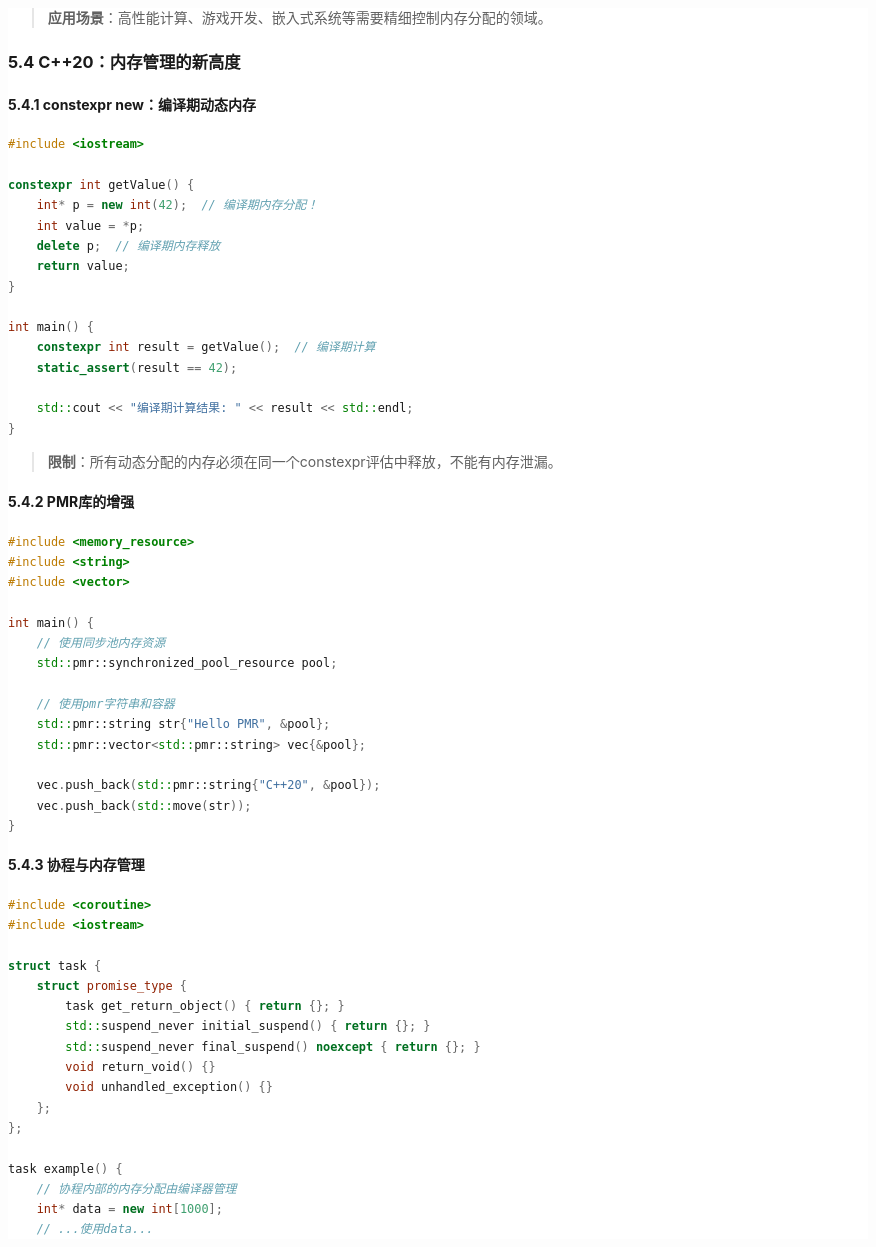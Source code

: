 > **应用场景**：高性能计算、游戏开发、嵌入式系统等需要精细控制内存分配的领域。

### 5.4 C++20：内存管理的新高度

#### 5.4.1 constexpr new：编译期动态内存

```cpp
#include <iostream>

constexpr int getValue() {
    int* p = new int(42);  // 编译期内存分配！
    int value = *p;
    delete p;  // 编译期内存释放
    return value;
}

int main() {
    constexpr int result = getValue();  // 编译期计算
    static_assert(result == 42);
    
    std::cout << "编译期计算结果: " << result << std::endl;
}
```

> **限制**：所有动态分配的内存必须在同一个constexpr评估中释放，不能有内存泄漏。

#### 5.4.2 PMR库的增强

```cpp
#include <memory_resource>
#include <string>
#include <vector>

int main() {
    // 使用同步池内存资源
    std::pmr::synchronized_pool_resource pool;

    // 使用pmr字符串和容器
    std::pmr::string str{"Hello PMR", &pool};
    std::pmr::vector<std::pmr::string> vec{&pool};
    
    vec.push_back(std::pmr::string{"C++20", &pool});
    vec.push_back(std::move(str));
}
```

#### 5.4.3 协程与内存管理

```cpp
#include <coroutine>
#include <iostream>

struct task {
    struct promise_type {
        task get_return_object() { return {}; }
        std::suspend_never initial_suspend() { return {}; }
        std::suspend_never final_suspend() noexcept { return {}; }
        void return_void() {}
        void unhandled_exception() {}
    };
};

task example() {
    // 协程内部的内存分配由编译器管理
    int* data = new int[1000];
    // ...使用data...
```